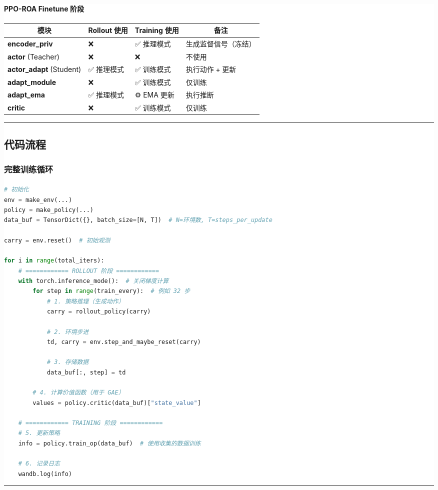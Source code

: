 #### PPO-ROA Finetune 阶段

| 模块 | Rollout 使用 | Training 使用 | 备注 |
|------|-------------|--------------|------|
| **encoder_priv** | ❌ | ✅ 推理模式 | 生成监督信号（冻结） |
| **actor** (Teacher) | ❌ | ❌ | 不使用 |
| **actor_adapt** (Student) | ✅ 推理模式 | ✅ 训练模式 | 执行动作 + 更新 |
| **adapt_module** | ❌ | ✅ 训练模式 | 仅训练 |
| **adapt_ema** | ✅ 推理模式 | ⚙️ EMA 更新 | 执行推断 |
| **critic** | ❌ | ✅ 训练模式 | 仅训练 |

---

## 代码流程

### 完整训练循环

```python
# 初始化
env = make_env(...)
policy = make_policy(...)
data_buf = TensorDict({}, batch_size=[N, T])  # N=环境数, T=steps_per_update

carry = env.reset()  # 初始观测

for i in range(total_iters):
    # ============ ROLLOUT 阶段 ============
    with torch.inference_mode():  # 关闭梯度计算
        for step in range(train_every):  # 例如 32 步
            # 1. 策略推理（生成动作）
            carry = rollout_policy(carry)

            # 2. 环境步进
            td, carry = env.step_and_maybe_reset(carry)

            # 3. 存储数据
            data_buf[:, step] = td

        # 4. 计算价值函数（用于 GAE）
        values = policy.critic(data_buf)["state_value"]

    # ============ TRAINING 阶段 ============
    # 5. 更新策略
    info = policy.train_op(data_buf)  # 使用收集的数据训练

    # 6. 记录日志
    wandb.log(info)
```

---